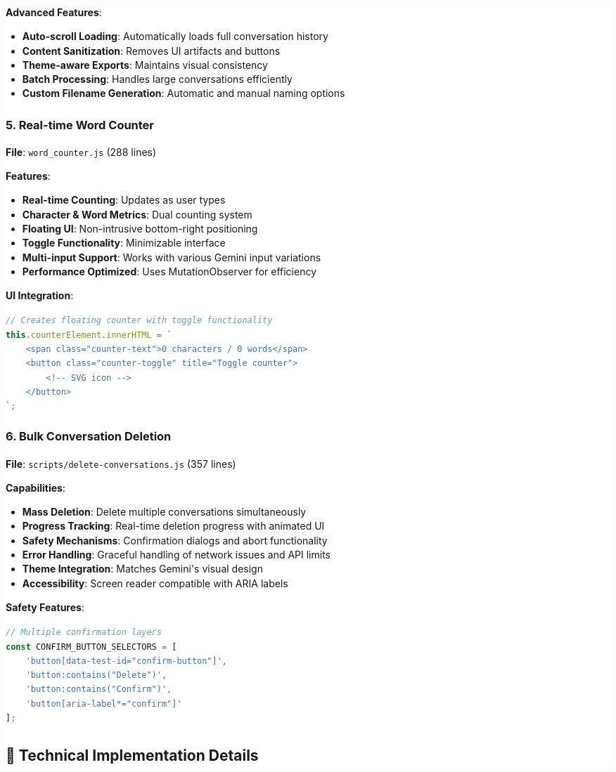 **Advanced Features**:
- **Auto-scroll Loading**: Automatically loads full conversation history
- **Content Sanitization**: Removes UI artifacts and buttons
- **Theme-aware Exports**: Maintains visual consistency
- **Batch Processing**: Handles large conversations efficiently
- **Custom Filename Generation**: Automatic and manual naming options

### 5. **Real-time Word Counter**
**File**: `word_counter.js` (288 lines)

**Features**:
- **Real-time Counting**: Updates as user types
- **Character & Word Metrics**: Dual counting system
- **Floating UI**: Non-intrusive bottom-right positioning
- **Toggle Functionality**: Minimizable interface
- **Multi-input Support**: Works with various Gemini input variations
- **Performance Optimized**: Uses MutationObserver for efficiency

**UI Integration**:
```javascript
// Creates floating counter with toggle functionality
this.counterElement.innerHTML = `
    <span class="counter-text">0 characters / 0 words</span>
    <button class="counter-toggle" title="Toggle counter">
        <!-- SVG icon -->
    </button>
`;
```

### 6. **Bulk Conversation Deletion**
**File**: `scripts/delete-conversations.js` (357 lines)

**Capabilities**:
- **Mass Deletion**: Delete multiple conversations simultaneously
- **Progress Tracking**: Real-time deletion progress with animated UI
- **Safety Mechanisms**: Confirmation dialogs and abort functionality
- **Error Handling**: Graceful handling of network issues and API limits
- **Theme Integration**: Matches Gemini's visual design
- **Accessibility**: Screen reader compatible with ARIA labels

**Safety Features**:
```javascript
// Multiple confirmation layers
const CONFIRM_BUTTON_SELECTORS = [
    'button[data-test-id="confirm-button"]',
    'button:contains("Delete")',
    'button:contains("Confirm")',
    'button[aria-label*="confirm"]'
];
```

## 🔧 Technical Implementation Details
